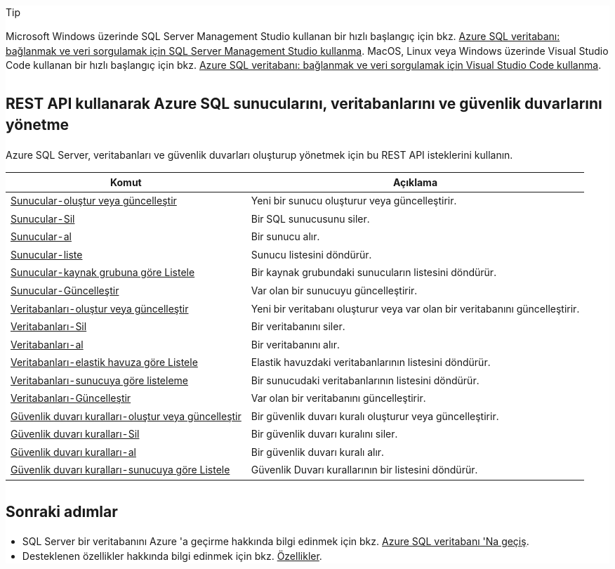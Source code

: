 > [!TIP]
> Microsoft Windows üzerinde SQL Server Management Studio kullanan bir hızlı başlangıç için bkz. [Azure SQL veritabanı: bağlanmak ve veri sorgulamak için SQL Server Management Studio kullanma](sql-database-connect-query-ssms.md). MacOS, Linux veya Windows üzerinde Visual Studio Code kullanan bir hızlı başlangıç için bkz. [Azure SQL veritabanı: bağlanmak ve veri sorgulamak için Visual Studio Code kullanma](sql-database-connect-query-vscode.md).

## <a name="manage-azure-sql-servers-databases-and-firewalls-using-the-rest-api"></a>REST API kullanarak Azure SQL sunucularını, veritabanlarını ve güvenlik duvarlarını yönetme

Azure SQL Server, veritabanları ve güvenlik duvarları oluşturup yönetmek için bu REST API isteklerini kullanın.

| Komut | Açıklama |
| --- | --- |
|[Sunucular-oluştur veya güncelleştir](https://docs.microsoft.com/rest/api/sql/servers/createorupdate)|Yeni bir sunucu oluşturur veya güncelleştirir.|
|[Sunucular-Sil](https://docs.microsoft.com/rest/api/sql/servers/delete)|Bir SQL sunucusunu siler.|
|[Sunucular-al](https://docs.microsoft.com/rest/api/sql/servers/get)|Bir sunucu alır.|
|[Sunucular-liste](https://docs.microsoft.com/rest/api/sql/servers/list)|Sunucu listesini döndürür.|
|[Sunucular-kaynak grubuna göre Listele](https://docs.microsoft.com/rest/api/sql/servers/listbyresourcegroup)|Bir kaynak grubundaki sunucuların listesini döndürür.|
|[Sunucular-Güncelleştir](https://docs.microsoft.com/rest/api/sql/servers/update)|Var olan bir sunucuyu güncelleştirir.|
|[Veritabanları-oluştur veya güncelleştir](https://docs.microsoft.com/rest/api/sql/databases/createorupdate)|Yeni bir veritabanı oluşturur veya var olan bir veritabanını güncelleştirir.|
|[Veritabanları-Sil](https://docs.microsoft.com/rest/api/sql/databases/delete)|Bir veritabanını siler.|
|[Veritabanları-al](https://docs.microsoft.com/rest/api/sql/databases/get)|Bir veritabanını alır.|
|[Veritabanları-elastik havuza göre Listele](https://docs.microsoft.com/rest/api/sql/databases/listbyelasticpool)|Elastik havuzdaki veritabanlarının listesini döndürür.|
|[Veritabanları-sunucuya göre listeleme](https://docs.microsoft.com/rest/api/sql/databases/listbyserver)|Bir sunucudaki veritabanlarının listesini döndürür.|
|[Veritabanları-Güncelleştir](https://docs.microsoft.com/rest/api/sql/databases/update)|Var olan bir veritabanını güncelleştirir.|
|[Güvenlik duvarı kuralları-oluştur veya güncelleştir](https://docs.microsoft.com/rest/api/sql/firewallrules/createorupdate)|Bir güvenlik duvarı kuralı oluşturur veya güncelleştirir.|
|[Güvenlik duvarı kuralları-Sil](https://docs.microsoft.com/rest/api/sql/firewallrules/delete)|Bir güvenlik duvarı kuralını siler.|
|[Güvenlik duvarı kuralları-al](https://docs.microsoft.com/rest/api/sql/firewallrules/get)|Bir güvenlik duvarı kuralı alır.|
|[Güvenlik duvarı kuralları-sunucuya göre Listele](https://docs.microsoft.com/rest/api/sql/firewallrules/listbyserver)|Güvenlik Duvarı kurallarının bir listesini döndürür.|

## <a name="next-steps"></a>Sonraki adımlar

- SQL Server bir veritabanını Azure 'a geçirme hakkında bilgi edinmek için bkz. [Azure SQL veritabanı 'Na geçiş](sql-database-single-database-migrate.md).
- Desteklenen özellikler hakkında bilgi edinmek için bkz. [Özellikler](sql-database-features.md).
